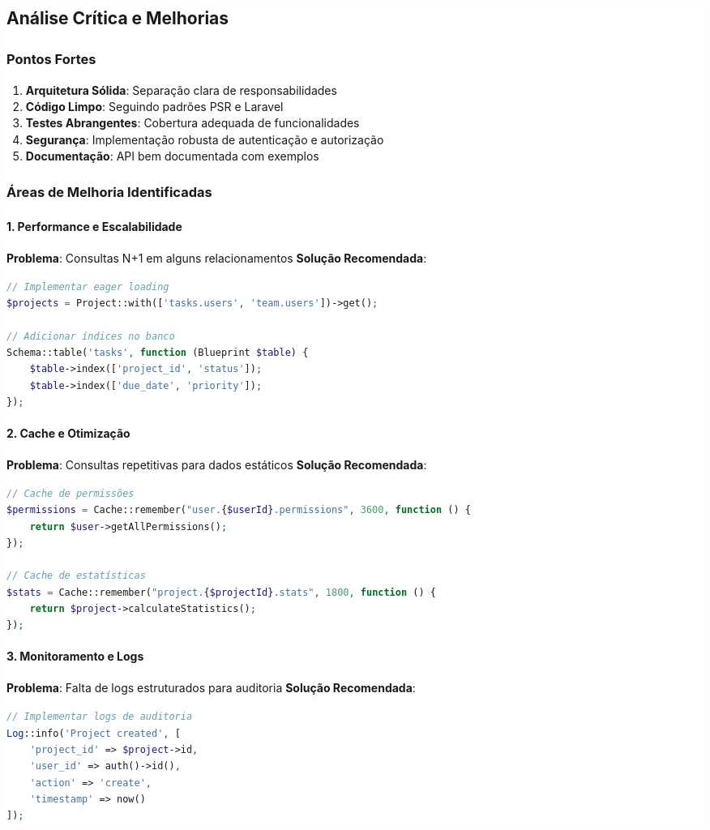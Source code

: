 ## Análise Crítica e Melhorias

### Pontos Fortes
1. **Arquitetura Sólida**: Separação clara de responsabilidades
2. **Código Limpo**: Seguindo padrões PSR e Laravel
3. **Testes Abrangentes**: Cobertura adequada de funcionalidades
4. **Segurança**: Implementação robusta de autenticação e autorização
5. **Documentação**: API bem documentada com exemplos

### Áreas de Melhoria Identificadas

#### 1. Performance e Escalabilidade
**Problema**: Consultas N+1 em alguns relacionamentos
**Solução Recomendada**:
```php
// Implementar eager loading
$projects = Project::with(['tasks.users', 'team.users'])->get();

// Adicionar índices no banco
Schema::table('tasks', function (Blueprint $table) {
    $table->index(['project_id', 'status']);
    $table->index(['due_date', 'priority']);
});
```

#### 2. Cache e Otimização
**Problema**: Consultas repetitivas para dados estáticos
**Solução Recomendada**:
```php
// Cache de permissões
$permissions = Cache::remember("user.{$userId}.permissions", 3600, function () {
    return $user->getAllPermissions();
});

// Cache de estatísticas
$stats = Cache::remember("project.{$projectId}.stats", 1800, function () {
    return $project->calculateStatistics();
});
```

#### 3. Monitoramento e Logs
**Problema**: Falta de logs estruturados para auditoria
**Solução Recomendada**:
```php
// Implementar logs de auditoria
Log::info('Project created', [
    'project_id' => $project->id,
    'user_id' => auth()->id(),
    'action' => 'create',
    'timestamp' => now()
]);
```
